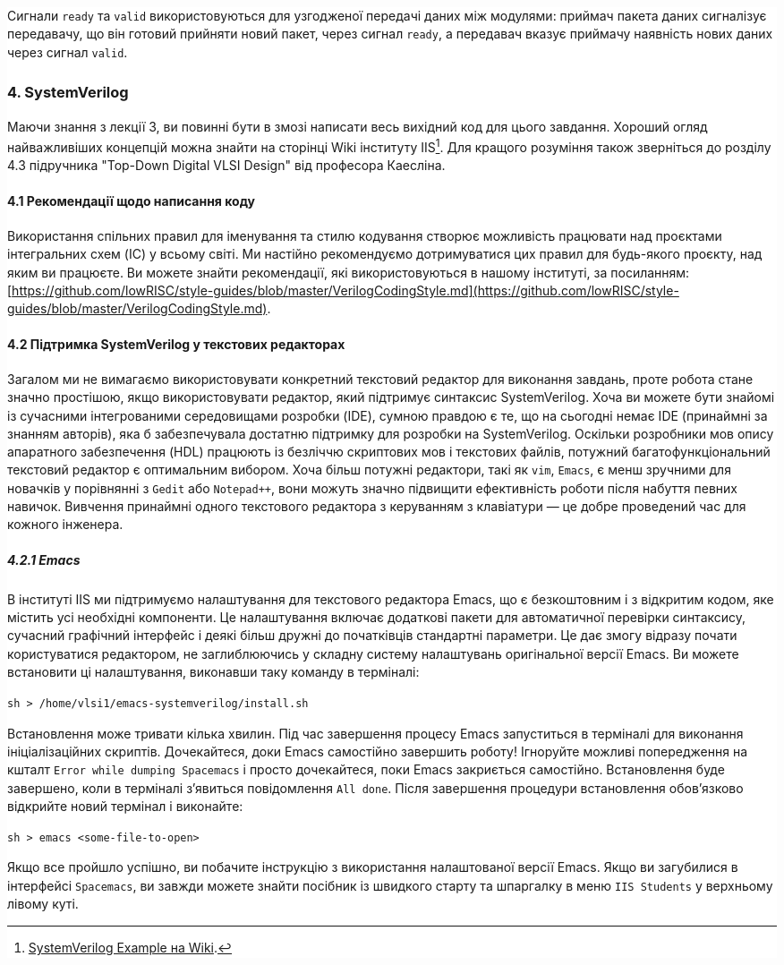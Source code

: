 Сигнали `ready` та `valid` використовуються для узгодженої передачі даних між модулями: приймач пакета даних сигналізує передавачу, що він готовий прийняти новий пакет, через сигнал `ready`, а передавач вказує приймачу наявність нових даних через сигнал `valid`.

### 4. SystemVerilog
Маючи знання з лекції 3, ви повинні бути в змозі написати весь вихідний код для цього завдання. Хороший огляд найважливіших концепцій можна знайти на сторінці Wiki інституту IIS[^1]. Для кращого розуміння також зверніться до розділу 4.3 підручника "Top-Down Digital VLSI Design" від професора Каесліна.

#### 4.1 Рекомендації щодо написання коду
Використання спільних правил для іменування та стилю кодування створює можливість працювати над проєктами інтегральних схем (IC) у всьому світі. Ми настійно рекомендуємо дотримуватися цих правил для будь-якого проєкту, над яким ви працюєте. Ви можете знайти рекомендації, які використовуються в нашому інституті, за посиланням: [https://github.com/lowRISC/style-guides/blob/master/VerilogCodingStyle.md](https://github.com/lowRISC/style-guides/blob/master/VerilogCodingStyle.md).

#### 4.2 Підтримка SystemVerilog у текстових редакторах
Загалом ми не вимагаємо використовувати конкретний текстовий редактор для виконання завдань, проте робота стане значно простішою, якщо використовувати редактор, який підтримує синтаксис SystemVerilog. Хоча ви можете бути знайомі із сучасними інтегрованими середовищами розробки (IDE), сумною правдою є те, що на сьогодні немає IDE (принаймні за знанням авторів), яка б забезпечувала достатню підтримку для розробки на SystemVerilog. Оскільки розробники мов опису апаратного забезпечення (HDL) працюють із безліччю скриптових мов і текстових файлів, потужний багатофункціональний текстовий редактор є оптимальним вибором. Хоча більш потужні редактори, такі як `vim`, `Emacs`, є менш зручними для новачків у порівнянні з `Gedit` або `Notepad++`, вони можуть значно підвищити ефективність роботи після набуття певних навичок. Вивчення принаймні одного текстового редактора з керуванням з клавіатури — це добре проведений час для кожного інженера.

##### 4.2.1 Emacs
В інституті IIS ми підтримуємо налаштування для текстового редактора Emacs, що є безкоштовним і з відкритим кодом, яке містить усі необхідні компоненти. Це налаштування включає додаткові пакети для автоматичної перевірки синтаксису, сучасний графічний інтерфейс і деякі більш дружні до початківців стандартні параметри. Це дає змогу відразу почати користуватися редактором, не заглиблюючись у складну систему налаштувань оригінальної версії Emacs. Ви можете встановити ці налаштування, виконавши таку команду в терміналі:

```
sh > /home/vlsi1/emacs-systemverilog/install.sh
```

Встановлення може тривати кілька хвилин. Під час завершення процесу Emacs запуститься в терміналі для виконання ініціалізаційних скриптів. Дочекайтеся, доки Emacs самостійно завершить роботу! Ігноруйте можливі попередження на кшталт `Error while dumping Spacemacs` і просто дочекайтеся, поки Emacs закриється самостійно. Встановлення буде завершено, коли в терміналі з’явиться повідомлення `All done`. Після завершення процедури встановлення обов’язково відкрийте новий термінал і виконайте:

```
sh > emacs <some-file-to-open>
```

Якщо все пройшло успішно, ви побачите інструкцію з використання налаштованої версії Emacs. Якщо ви загубилися в інтерфейсі `Spacemacs`, ви завжди можете знайти посібник із швидкого старту та шпаргалку в меню `IIS Students` у верхньому лівому куті.


[^1]: [SystemVerilog Example на Wiki](http://eda.ee.ethz.ch/index.php?title=SystemVerilog_Example).